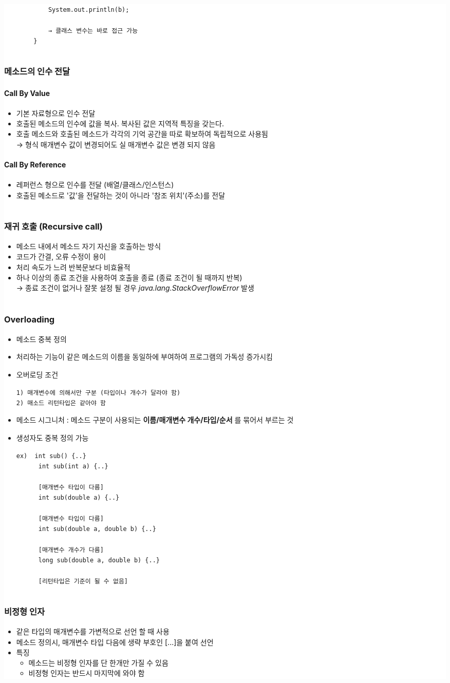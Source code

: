                 System.out.println(b);                  

                → 클래스 변수는 바로 접근 가능 
            } 
#
### 메소드의 인수 전달 
#### Call By Value 
  - 기본 자료형으로 인수 전달 
  - 호출된 메소드의 인수에 값을 복사. 복사된 값은 지역적 특징을 갖는다. 
  - 호출 메소드와 호출된 메소드가 각각의 기억 공간을 따로 확보하여 독립적으로 사용됨    
    → 형식 매개변수 값이 변경되어도 실 매개변수 값은 변경 되지 않음   

#### Call By Reference 
  - 레퍼런스 형으로 인수를 전달 (배열/클래스/인스턴스) 
  - 호출된 메소드로 '값'을 전달하는 것이 아니라 '참조 위치'(주소)를 전달 

#
### 재귀 호출 (Recursive call) 
- 메소드 내에서 메소드 자기 자신을 호출하는 방식 
- 코드가 간결, 오류 수정이 용이 
- 처리 속도가 느려 반복문보다 비효율적 
- 하나 이상의 종료 조건을 사용하여 호출을 종료 (종료 조건이 될 때까지 반복)    
  → 종료 조건이 없거나 잘못 설정 될 경우 *java.lang.StackOverflowError* 발생 

#
### Overloading
- 메소드 중복 정의 
- 처리하는 기능이 같은 메소드의 이름을 동일하에 부여하여 프로그램의 가독성 증가시킴  
- 오버로딩 조건 
  
      1) 매개변수에 의해서만 구분 (타입이나 개수가 달라야 함) 
      2) 매소드 리턴타입은 같아야 함   
  
- 메소드 시그니처 : 메소드 구분이 사용되는 **이름/매개변수 개수/타입/순서** 를 묶어서 부르는 것
- 생성자도 중복 정의 가능 

      ex)  int sub() {..}
            int sub(int a) {..}                     

            [매개변수 타입이 다름]
            int sub(double a) {..}             

            [매개변수 타입이 다름]
            int sub(double a, double b) {..}  

            [매개변수 개수가 다름]
            long sub(double a, double b) {..}

            [리턴타입은 기준이 될 수 없음]

#
### 비정형 인자
- 같은 타입의 매개변수를 가변적으로 선언 할 때 사용
- 메소드 정의시, 매개변수 타입 다음에 생략 부호인 [...]을 붙여 선언 
- 특징
  - 메소드는 비정형 인자를 단 한개만 가질 수 있음   
  - 비정형 인자는 반드시 마지막에 와야 함 
  